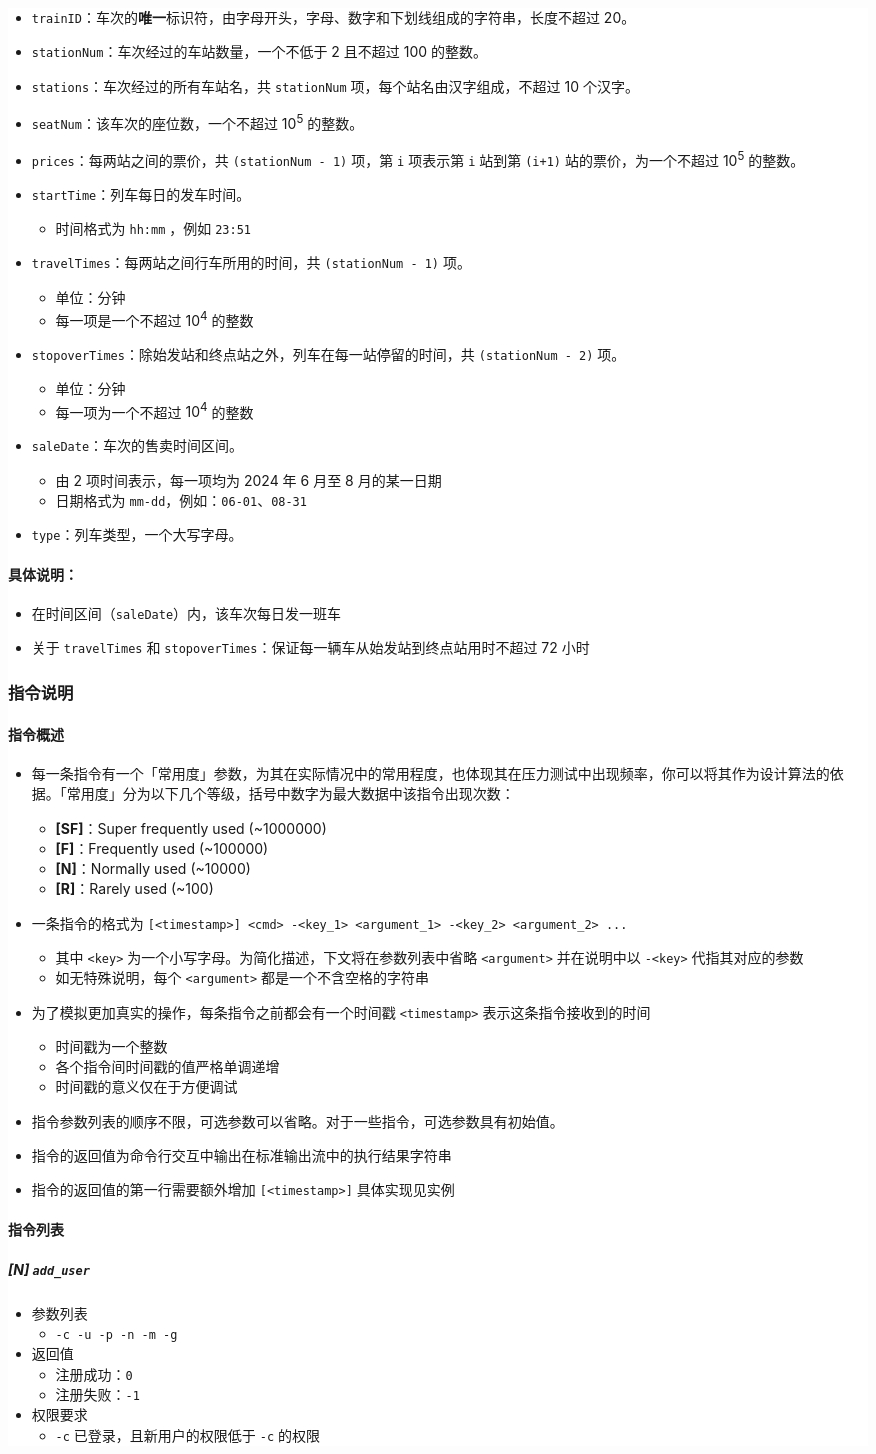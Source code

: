 - `trainID`：车次的**唯一**标识符，由字母开头，字母、数字和下划线组成的字符串，长度不超过 20。
  
- `stationNum`：车次经过的车站数量，一个不低于 2 且不超过 100 的整数。
  
- `stations`：车次经过的所有车站名，共 `stationNum` 项，每个站名由汉字组成，不超过 10 个汉字。
- `seatNum`：该车次的座位数，一个不超过 $10^5$ 的整数。
  
- `prices`：每两站之间的票价，共 `(stationNum - 1)` 项，第 `i` 项表示第 `i` 站到第 `(i+1)` 站的票价，为一个不超过 $10^5$ 的整数。
- `startTime`：列车每日的发车时间。
  - 时间格式为 `hh:mm` ，例如 `23:51`
- `travelTimes`：每两站之间行车所用的时间，共 `(stationNum - 1)` 项。
  - 单位：分钟
  - 每一项是一个不超过 $10^4$ 的整数
- `stopoverTimes`：除始发站和终点站之外，列车在每一站停留的时间，共 `(stationNum - 2)` 项。
  - 单位：分钟
  - 每一项为一个不超过 $10^4$ 的整数
- `saleDate`：车次的售卖时间区间。
  - 由 2 项时间表示，每一项均为 2024 年 6 月至 8 月的某一日期
  - 日期格式为 `mm-dd`，例如：`06-01`、`08-31`
- `type`：列车类型，一个大写字母。

#### 具体说明：

- 在时间区间（`saleDate`）内，该车次每日发一班车

- 关于 `travelTimes` 和 `stopoverTimes`：保证每一辆车从始发站到终点站用时不超过 72 小时

### 指令说明

#### 指令概述

- 每一条指令有一个「常用度」参数，为其在实际情况中的常用程度，也体现其在压力测试中出现频率，你可以将其作为设计算法的依据。「常用度」分为以下几个等级，括号中数字为最大数据中该指令出现次数：
  - **[SF]**：Super frequently used (~1000000)
  - **[F]**：Frequently used (~100000)
  - **[N]**：Normally used (~10000)
  - **[R]**：Rarely used (~100)

- 一条指令的格式为 `[<timestamp>] <cmd> -<key_1> <argument_1> -<key_2> <argument_2> ...`
  - 其中 `<key>` 为一个小写字母。为简化描述，下文将在参数列表中省略 `<argument>` 并在说明中以 `-<key>` 代指其对应的参数
  - 如无特殊说明，每个 `<argument>` 都是一个不含空格的字符串
- 为了模拟更加真实的操作，每条指令之前都会有一个时间戳 `<timestamp>` 表示这条指令接收到的时间
    - 时间戳为一个整数
    - 各个指令间时间戳的值严格单调递增
    - 时间戳的意义仅在于方便调试
- 指令参数列表的顺序不限，可选参数可以省略。对于一些指令，可选参数具有初始值。
- 指令的返回值为命令行交互中输出在标准输出流中的执行结果字符串
- 指令的返回值的第一行需要额外增加 `[<timestamp>]` 具体实现见实例

#### 指令列表

##### [N] `add_user`

- 参数列表
  - `-c -u -p -n -m -g`
- 返回值
  - 注册成功：`0`
  - 注册失败：`-1`
- 权限要求
  - `-c` 已登录，且新用户的权限低于 `-c` 的权限
